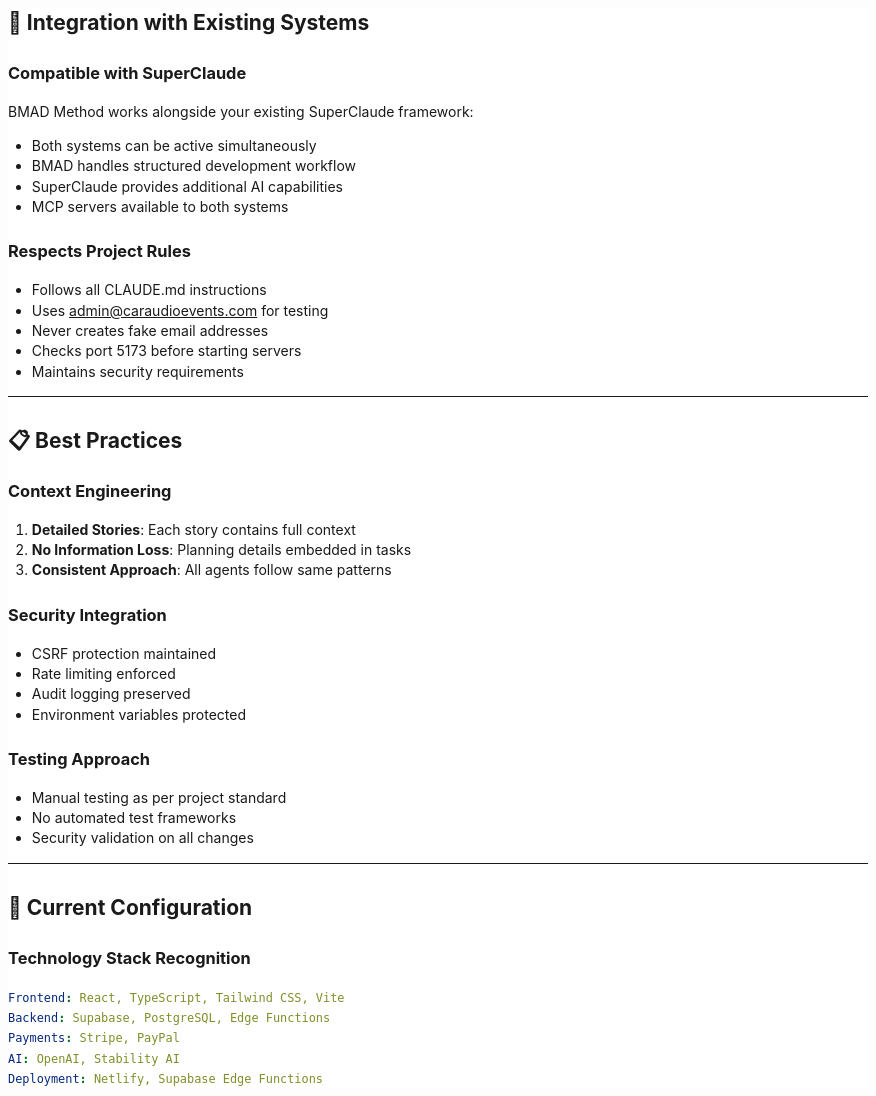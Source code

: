 
## 🔧 Integration with Existing Systems

### Compatible with SuperClaude
BMAD Method works alongside your existing SuperClaude framework:
- Both systems can be active simultaneously
- BMAD handles structured development workflow
- SuperClaude provides additional AI capabilities
- MCP servers available to both systems

### Respects Project Rules
- Follows all CLAUDE.md instructions
- Uses admin@caraudioevents.com for testing
- Never creates fake email addresses
- Checks port 5173 before starting servers
- Maintains security requirements

---

## 📋 Best Practices

### Context Engineering
1. **Detailed Stories**: Each story contains full context
2. **No Information Loss**: Planning details embedded in tasks
3. **Consistent Approach**: All agents follow same patterns

### Security Integration
- CSRF protection maintained
- Rate limiting enforced
- Audit logging preserved
- Environment variables protected

### Testing Approach
- Manual testing as per project standard
- No automated test frameworks
- Security validation on all changes

---

## 🚦 Current Configuration

### Technology Stack Recognition
```yaml
Frontend: React, TypeScript, Tailwind CSS, Vite
Backend: Supabase, PostgreSQL, Edge Functions
Payments: Stripe, PayPal
AI: OpenAI, Stability AI
Deployment: Netlify, Supabase Edge Functions
```

